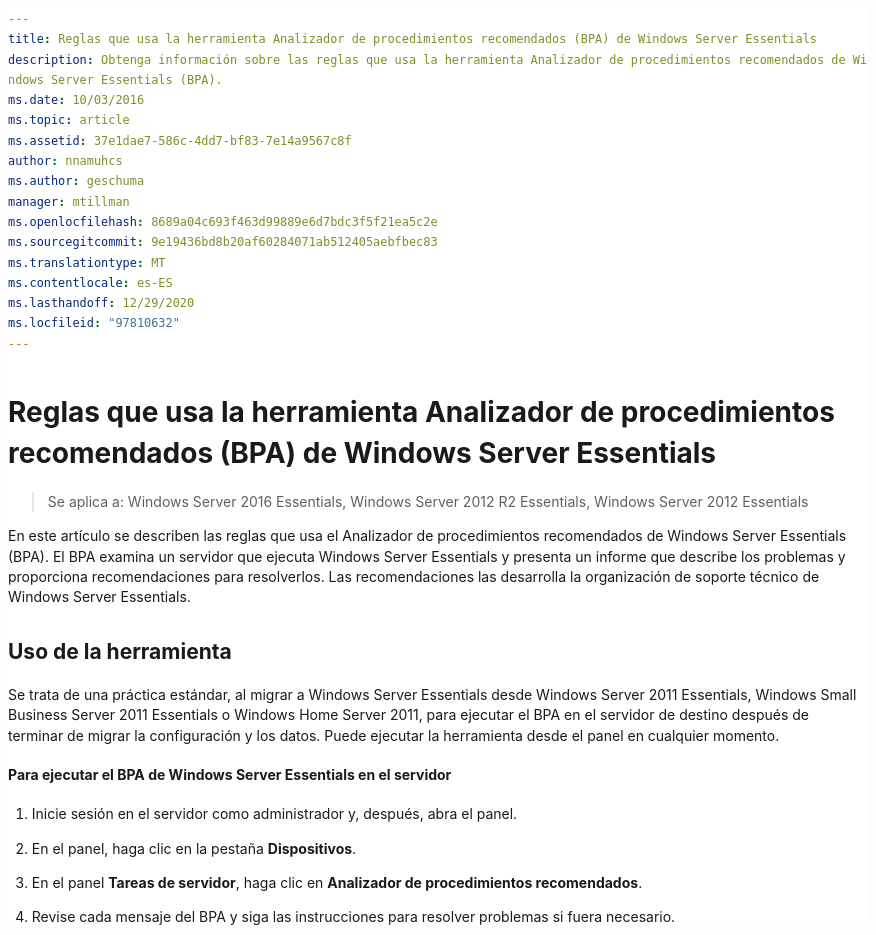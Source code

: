 ```yaml
---
title: Reglas que usa la herramienta Analizador de procedimientos recomendados (BPA) de Windows Server Essentials
description: Obtenga información sobre las reglas que usa la herramienta Analizador de procedimientos recomendados de Windows Server Essentials (BPA).
ms.date: 10/03/2016
ms.topic: article
ms.assetid: 37e1dae7-586c-4dd7-bf83-7e14a9567c8f
author: nnamuhcs
ms.author: geschuma
manager: mtillman
ms.openlocfilehash: 8689a04c693f463d99889e6d7bdc3f5f21ea5c2e
ms.sourcegitcommit: 9e19436bd8b20af60284071ab512405aebfbec83
ms.translationtype: MT
ms.contentlocale: es-ES
ms.lasthandoff: 12/29/2020
ms.locfileid: "97810632"
---
```

# <a name="rules-used-by-the-windows-server-essentials-best-practices-analyzer-bpa-tool"></a>Reglas que usa la herramienta Analizador de procedimientos recomendados (BPA) de Windows Server Essentials

>Se aplica a: Windows Server 2016 Essentials, Windows Server 2012 R2 Essentials, Windows Server 2012 Essentials

En este artículo se describen las reglas que usa el Analizador de procedimientos recomendados de Windows Server Essentials (BPA). El BPA examina un servidor que ejecuta Windows Server Essentials y presenta un informe que describe los problemas y proporciona recomendaciones para resolverlos. Las recomendaciones las desarrolla la organización de soporte técnico de Windows Server Essentials.

## <a name="using-the-tool"></a>Uso de la herramienta
 Se trata de una práctica estándar, al migrar a Windows Server Essentials desde Windows Server 2011 Essentials, Windows Small Business Server 2011 Essentials o Windows Home Server 2011, para ejecutar el BPA en el servidor de destino después de terminar de migrar la configuración y los datos. Puede ejecutar la herramienta desde el panel en cualquier momento.

#### <a name="to-run-the--windows-server-essentials-bpa-on-the-server"></a>Para ejecutar el BPA de Windows Server Essentials en el servidor

1.  Inicie sesión en el servidor como administrador y, después, abra el panel.

2.  En el panel, haga clic en la pestaña **Dispositivos**.

3.  En el panel **Tareas de servidor**, haga clic en **Analizador de procedimientos recomendados**.

4.  Revise cada mensaje del BPA y siga las instrucciones para resolver problemas si fuera necesario.
